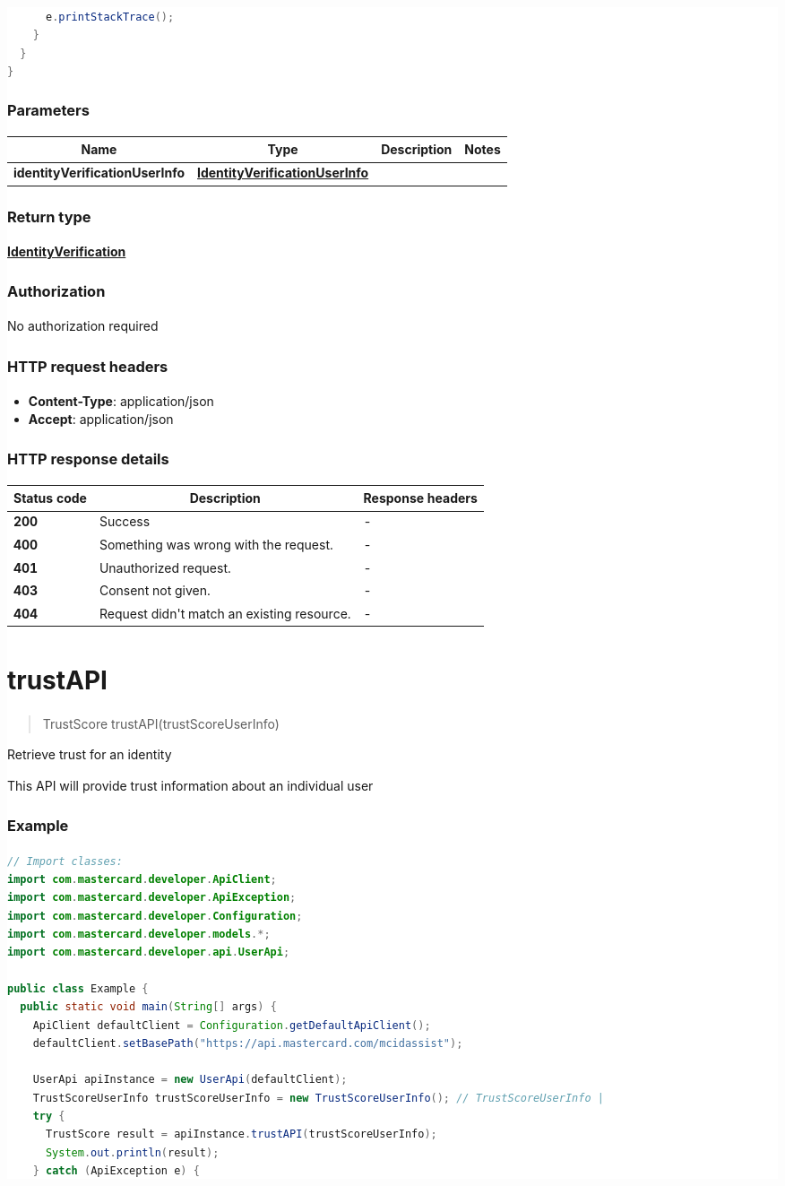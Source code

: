 ```java
      e.printStackTrace();
    }
  }
}
```

### Parameters

Name | Type | Description  | Notes
------------- | ------------- | ------------- | -------------
 **identityVerificationUserInfo** | [**IdentityVerificationUserInfo**](IdentityVerificationUserInfo.md)|  |

### Return type

[**IdentityVerification**](IdentityVerification.md)

### Authorization

No authorization required

### HTTP request headers

 - **Content-Type**: application/json
 - **Accept**: application/json

### HTTP response details
| Status code | Description | Response headers |
|-------------|-------------|------------------|
**200** | Success |  -  |
**400** | Something was wrong with the request. |  -  |
**401** | Unauthorized request. |  -  |
**403** | Consent not given. |  -  |
**404** | Request didn&#39;t match an existing resource. |  -  |

<a name="trustAPI"></a>
# **trustAPI**
> TrustScore trustAPI(trustScoreUserInfo)

Retrieve trust for an identity

This API will provide trust information about an individual user

### Example
```java
// Import classes:
import com.mastercard.developer.ApiClient;
import com.mastercard.developer.ApiException;
import com.mastercard.developer.Configuration;
import com.mastercard.developer.models.*;
import com.mastercard.developer.api.UserApi;

public class Example {
  public static void main(String[] args) {
    ApiClient defaultClient = Configuration.getDefaultApiClient();
    defaultClient.setBasePath("https://api.mastercard.com/mcidassist");

    UserApi apiInstance = new UserApi(defaultClient);
    TrustScoreUserInfo trustScoreUserInfo = new TrustScoreUserInfo(); // TrustScoreUserInfo | 
    try {
      TrustScore result = apiInstance.trustAPI(trustScoreUserInfo);
      System.out.println(result);
    } catch (ApiException e) {
```